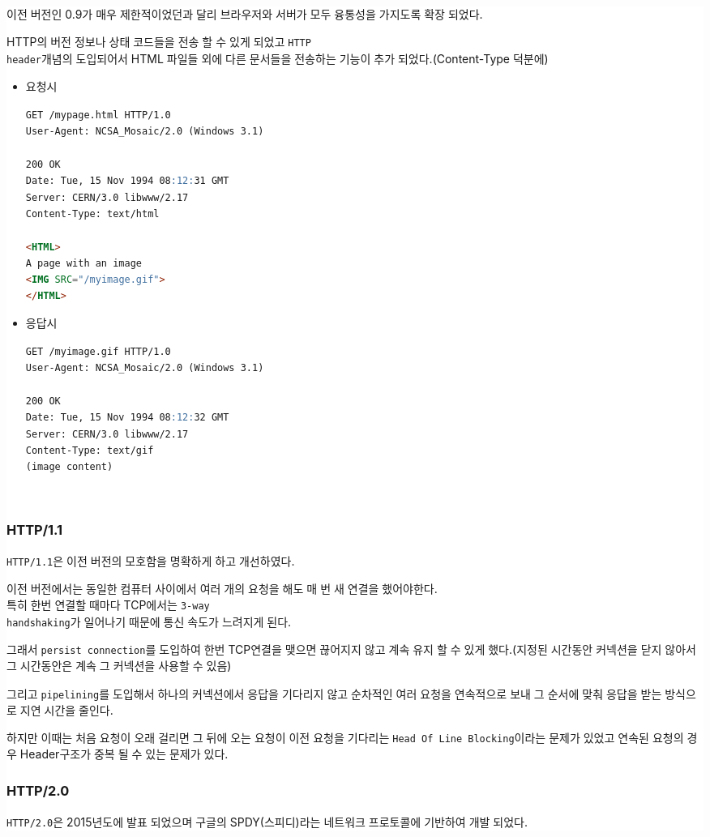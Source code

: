 이전 버전인 0.9가 매우 제한적이었던과 달리 브라우저와 서버가 모두 융통성을 가지도록 확장 되었다.

HTTP의 버전 정보나 상태 코드들을 전송 할 수 있게 되었고 <code>HTTP header</code>개념의 도입되어서 HTML 파일들 외에 다른 문서들을 전송하는 기능이 추가 되었다.(Content-Type 덕분에)

-   요청시

    ```md
    GET /mypage.html HTTP/1.0
    User-Agent: NCSA_Mosaic/2.0 (Windows 3.1)

    200 OK
    Date: Tue, 15 Nov 1994 08:12:31 GMT
    Server: CERN/3.0 libwww/2.17
    Content-Type: text/html

    <HTML>
    A page with an image
    <IMG SRC="/myimage.gif">
    </HTML>
    ```

-   응답시

    ```md
    GET /myimage.gif HTTP/1.0
    User-Agent: NCSA_Mosaic/2.0 (Windows 3.1)

    200 OK
    Date: Tue, 15 Nov 1994 08:12:32 GMT
    Server: CERN/3.0 libwww/2.17
    Content-Type: text/gif
    (image content)
    ```

<br>

### HTTP/1.1

<code>HTTP/1.1</code>은 이전 버전의 모호함을 명확하게 하고 개선하였다.

이전 버전에서는 동일한 컴퓨터 사이에서 여러 개의 요청을 해도 매 번 새 연결을 했어야한다.<br>
특히 한번 연결할 때마다 TCP에서는 <code>3-way handshaking</code>가 일어나기 때문에 통신 속도가 느려지게 된다.

그래서 <code>persist connection</code>를 도입하여 한번 TCP연결을 맺으면 끊어지지 않고 계속 유지 할 수 있게 했다.(지정된 시간동안 커넥션을 닫지 않아서 그 시간동안은 계속 그 커넥션을 사용할 수 있음)

그리고 <code>pipelining</code>를 도입해서 하나의 커넥션에서 응답을 기다리지 않고 순차적인 여러 요청을 연속적으로 보내 그 순서에 맞춰 응답을 받는 방식으로 지연 시간을 줄인다.

하지만 이때는 처음 요청이 오래 걸리면 그 뒤에 오는 요청이 이전 요청을 기다리는 <code>Head Of Line Blocking</code>이라는 문제가 있었고 연속된 요청의 경우 Header구조가 중복 될 수 있는 문제가 있다.

### HTTP/2.0

<code>HTTP/2.0</code>은 2015년도에 발표 되었으며 구글의 SPDY(스피디)라는 네트워크 프로토콜에 기반하여 개발 되었다.
